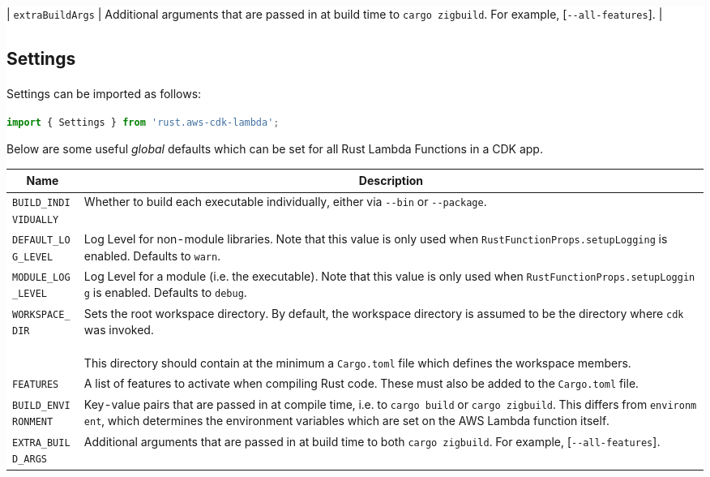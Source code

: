 | `extraBuildArgs`   | Additional arguments that are passed in at build time to `cargo zigbuild`. For example, [`--all-features`].                                                                                                                                                                                                                                                                                     |

## Settings

Settings can be imported as follows:

```ts
import { Settings } from 'rust.aws-cdk-lambda';
```

Below are some useful _global_ defaults which can be set for all Rust Lambda Functions in a CDK app.

| Name                 | Description                                                                                                                                                                                                                                 |
| -------------------- | ------------------------------------------------------------------------------------------------------------------------------------------------------------------------------------------------------------------------------------------- |
| `BUILD_INDIVIDUALLY` | Whether to build each executable individually, either via `--bin` or `--package`.                                                                                                                                                           |
| `DEFAULT_LOG_LEVEL`  | Log Level for non-module libraries. Note that this value is only used when `RustFunctionProps.setupLogging` is enabled. Defaults to `warn`.                                                                                                 |
| `MODULE_LOG_LEVEL`   | Log Level for a module (i.e. the executable). Note that this value is only used when `RustFunctionProps.setupLogging` is enabled. Defaults to `debug`.                                                                                      |
| `WORKSPACE_DIR`      | Sets the root workspace directory. By default, the workspace directory is assumed to be the directory where `cdk` was invoked.<br><br>This directory should contain at the minimum a `Cargo.toml` file which defines the workspace members. |
| `FEATURES`           | A list of features to activate when compiling Rust code. These must also be added to the `Cargo.toml` file.                                                                                                                                 |
| `BUILD_ENVIRONMENT`  | Key-value pairs that are passed in at compile time, i.e. to `cargo build` or `cargo zigbuild`. This differs from `environment`, which determines the environment variables which are set on the AWS Lambda function itself.                 |
| `EXTRA_BUILD_ARGS`   | Additional arguments that are passed in at build time to both `cargo zigbuild`. For example, [`--all-features`].                                                                                                                            |


[aws cdk v2]: https://aws.amazon.com/about-aws/whats-new/2021/12/aws-cloud-development-kit-cdk-generally-available/
[amazon lambda node.js]: https://www.npmjs.com/package/@aws-cdk/aws-lambda-nodejs
[aws-lambda-rust]: https://www.npmjs.com/package/aws-lambda-rust
[`cargo-zigbuild`]: https://github.com/messense/cargo-zigbuild
[official aws documentation]: https://github.com/awslabs/aws-lambda-rust-runtime#building-and-deploying-your-lambda-functions
[npm]: https://nodejs.org/
[pip]: https://pip.pypa.io/en/stable/
[`cargo`]: https://www.rust-lang.org/
[zig]: https://ziglang.org/
[installation guide]: https://ziglang.org/learn/getting-started/#installing-zig
[cdk-examples/]: https://github.com/rnag/rust.aws-cdk-lambda/tree/main/cdk-examples
[docker]: https://www.docker.com/get-started
[`cross`]: https://github.com/rust-embedded/cross
[official aws documentation]: https://docs.aws.amazon.com/sdk-for-rust/latest/dg/lambda.html
[latest `v0.x`]: https://github.com/rnag/rust.aws-cdk-lambda/releases/tag/0.4.0
[rust-bins/]: https://github.com/rnag/rust.aws-cdk-lambda/tree/main/cdk-examples/rust-bins
[workspaces]: https://doc.rust-lang.org/book/ch14-03-cargo-workspaces.html
[rust-workspaces/]: https://github.com/rnag/rust.aws-cdk-lambda/tree/main/cdk-examples/rust-workspaces
[features]: https://doc.rust-lang.org/cargo/reference/features.html
[`env!`]: https://doc.rust-lang.org/std/macro.env.html